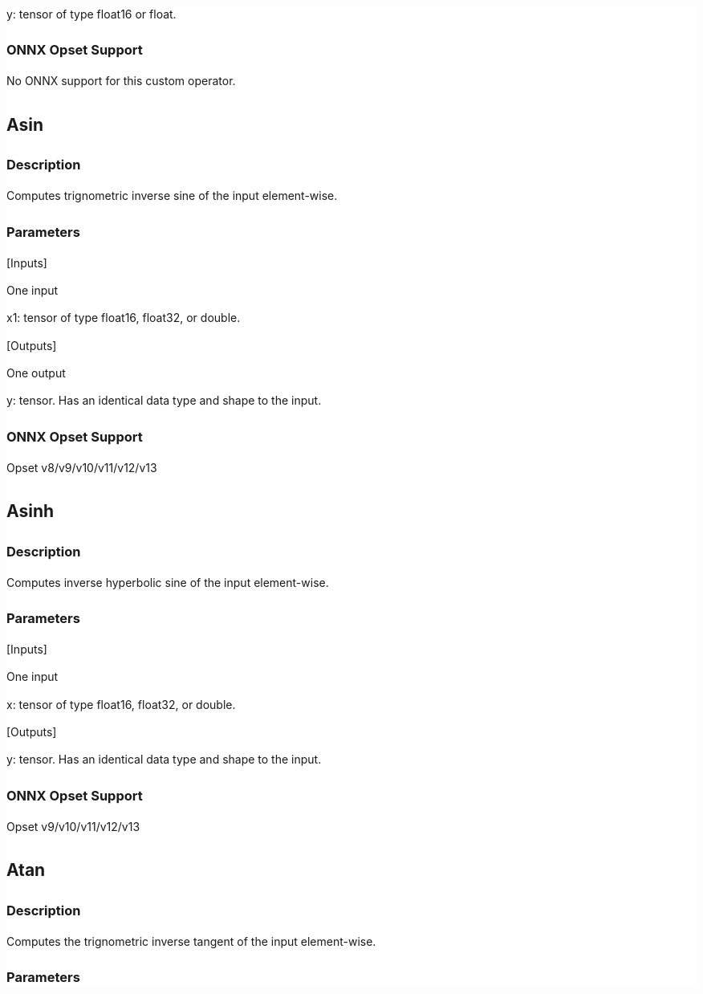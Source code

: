 y: tensor of type float16 or float.

### ONNX Opset Support

No ONNX support for this custom operator.

<h2 id="Asinmd">Asin</h2>

### Description 

Computes trignometric inverse sine of the input element-wise.

### Parameters 

[Inputs]

One input

x1: tensor of type float16, float32, or double.

[Outputs]

One output

y: tensor. Has an identical data type and shape to the input.

### ONNX Opset Support

Opset v8/v9/v10/v11/v12/v13

<h2 id="Asinhmd">Asinh</h2>

### Description 

Computes inverse hyperbolic sine of the input element-wise.

### Parameters 

[Inputs]

One input

x: tensor of type float16, float32, or double.

[Outputs]

y: tensor. Has an identical data type and shape to the input.

### ONNX Opset Support

Opset v9/v10/v11/v12/v13

<h2 id="Atanmd">Atan</h2>

### Description 

Computes the trignometric inverse tangent of the input element-wise.

### Parameters 
